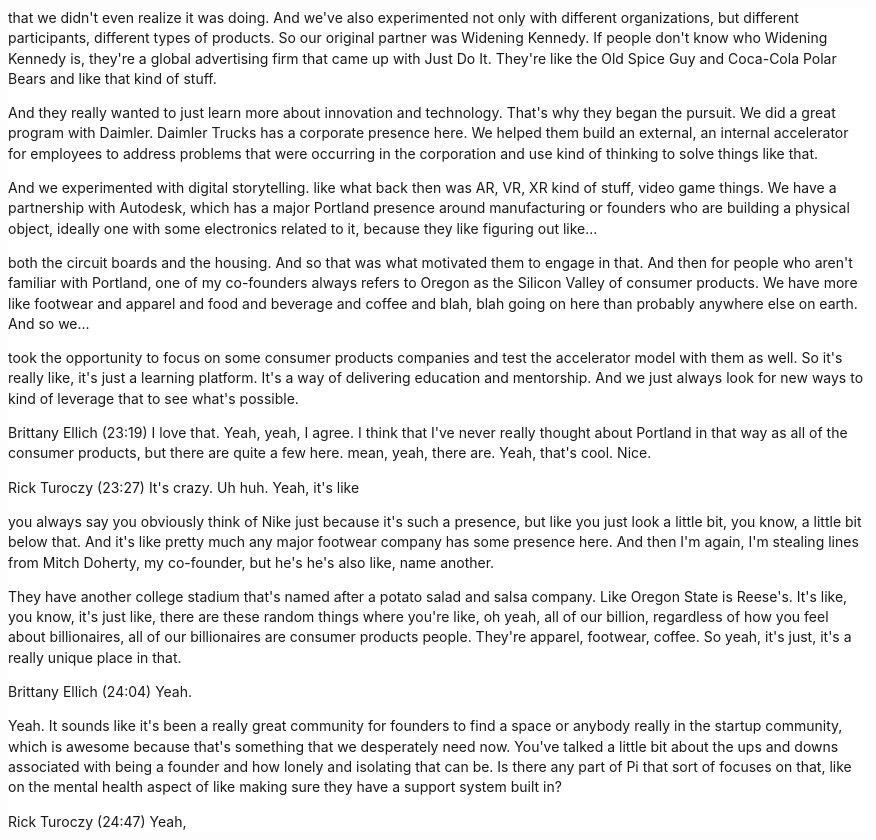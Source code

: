 that we didn't even realize it was doing. And we've also experimented not only with different organizations, but different participants, different types of products. So our original partner was Widening Kennedy. If people don't know who Widening Kennedy is, they're a global advertising firm that came up with Just Do It. They're like the Old Spice Guy and Coca-Cola Polar Bears and like that kind of stuff.

And they really wanted to just learn more about innovation and technology. That's why they began the pursuit. We did a great program with Daimler. Daimler Trucks has a corporate presence here. We helped them build an external, an internal accelerator for employees to address problems that were occurring in the corporation and use kind of thinking to solve things like that.

And we experimented with digital storytelling. like what back then was AR, VR, XR kind of stuff, video game things. We have a partnership with Autodesk, which has a major Portland presence around manufacturing or founders who are building a physical object, ideally one with some electronics related to it, because they like figuring out like...

both the circuit boards and the housing. And so that was what motivated them to engage in that. And then for people who aren't familiar with Portland, one of my co-founders always refers to Oregon as the Silicon Valley of consumer products. We have more like footwear and apparel and food and beverage and coffee and blah, blah going on here than probably anywhere else on earth. And so we...

took the opportunity to focus on some consumer products companies and test the accelerator model with them as well. So it's really like, it's just a learning platform. It's a way of delivering education and mentorship. And we just always look for new ways to kind of leverage that to see what's possible.

Brittany Ellich (23:19)
I love that. Yeah, yeah, I agree. I think that I've never really thought about Portland in that way as all of the consumer products, but there are quite a few here. mean, yeah, there are. Yeah, that's cool. Nice.

Rick Turoczy (23:27)
It's crazy. Uh huh. Yeah, it's like

you always say you obviously think of Nike just because it's such a presence, but like you just look a little bit, you know, a little bit below that. And it's like pretty much any major footwear company has some presence here. And then I'm again, I'm stealing lines from Mitch Doherty, my co-founder, but he's he's also like, name another.

They have another college stadium that's named after a potato salad and salsa company. Like Oregon State is Reese's. It's like, you know, it's just like, there are these random things where you're like, oh yeah, all of our billion, regardless of how you feel about billionaires, all of our billionaires are consumer products people. They're apparel, footwear, coffee. So yeah, it's just, it's a really unique place in that.

Brittany Ellich (24:04)
Yeah.

Yeah. It sounds like it's been a really great community for founders to find a space or anybody really in the startup community, which is awesome because that's something that we desperately need now. You've talked a little bit about the ups and downs associated with being a founder and how lonely and isolating that can be. Is there any part of Pi that sort of focuses on that, like on the mental health aspect of like making sure they have a support system built in?

Rick Turoczy (24:47)
Yeah,
